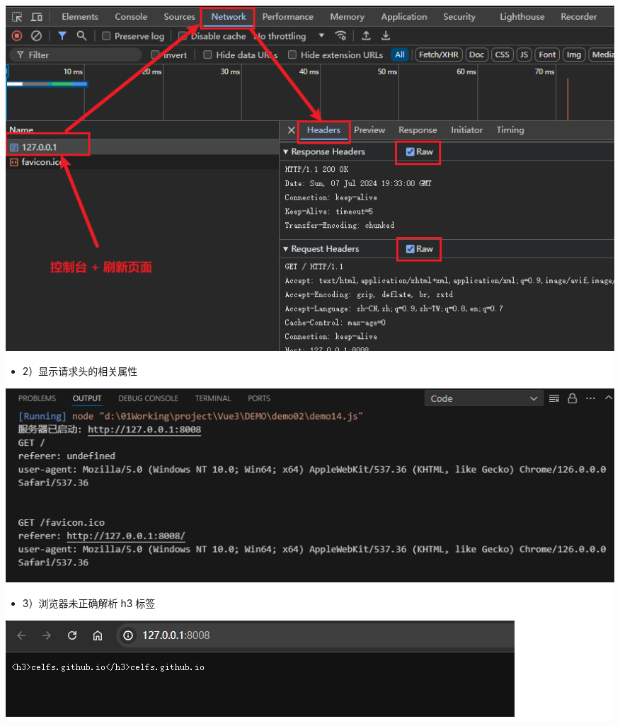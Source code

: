 ![image-20240708033511037](images/00Task/image-20240708033511037.png)

* 2）显示请求头的相关属性

![image-20240708034107329](images/00Task/image-20240708034107329.png)

* 3）浏览器未正确解析 h3 标签

![image-20240708034146794](images/00Task/image-20240708034146794.png)
